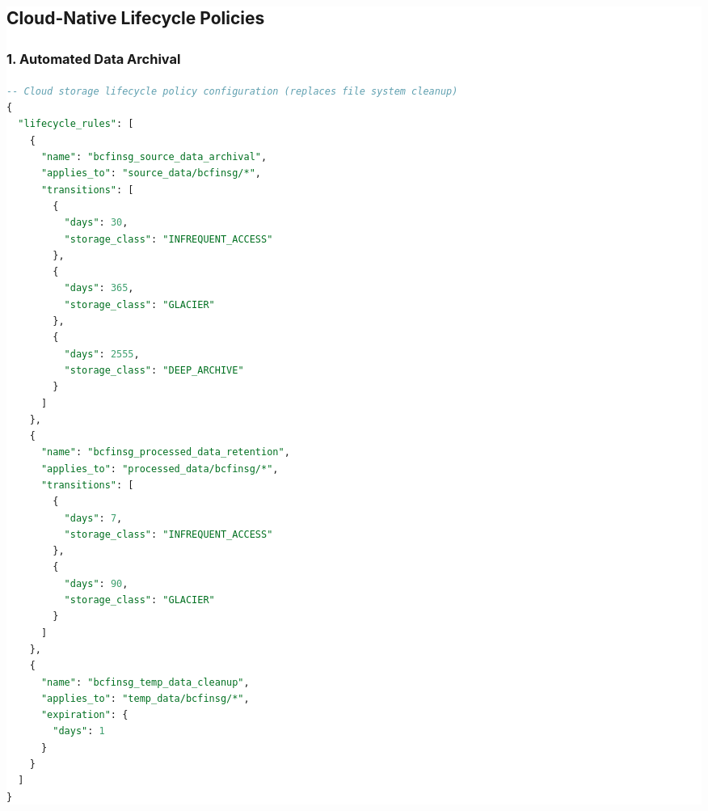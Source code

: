 ## **Cloud-Native Lifecycle Policies**

### **1. Automated Data Archival**

```sql
-- Cloud storage lifecycle policy configuration (replaces file system cleanup)
{
  "lifecycle_rules": [
    {
      "name": "bcfinsg_source_data_archival",
      "applies_to": "source_data/bcfinsg/*",
      "transitions": [
        {
          "days": 30,
          "storage_class": "INFREQUENT_ACCESS"
        },
        {
          "days": 365,
          "storage_class": "GLACIER"
        },
        {
          "days": 2555,
          "storage_class": "DEEP_ARCHIVE"
        }
      ]
    },
    {
      "name": "bcfinsg_processed_data_retention",
      "applies_to": "processed_data/bcfinsg/*",
      "transitions": [
        {
          "days": 7,
          "storage_class": "INFREQUENT_ACCESS"
        },
        {
          "days": 90,
          "storage_class": "GLACIER"
        }
      ]
    },
    {
      "name": "bcfinsg_temp_data_cleanup",
      "applies_to": "temp_data/bcfinsg/*",
      "expiration": {
        "days": 1
      }
    }
  ]
}
```
